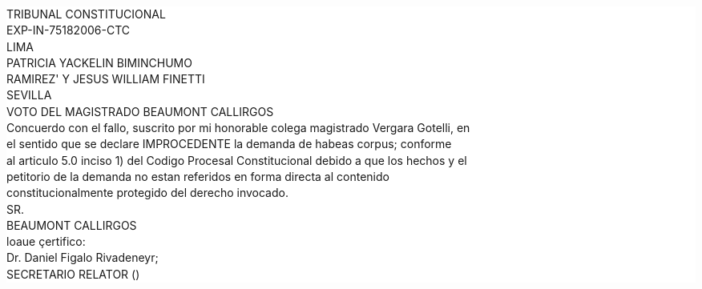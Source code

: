 TRIBUNAL CONSTITUCIONAL  
EXP-IN-75182006-CTC  
LIMA  
PATRICIA YACKELIN BIMINCHUMO  
RAMIREZ' Y JESUS WILLIAM FINETTI  
SEVILLA  
VOTO DEL MAGISTRADO BEAUMONT CALLIRGOS  
Concuerdo con el fallo, suscrito por mi honorable colega magistrado Vergara Gotelli, en  
el sentido que se declare IMPROCEDENTE la demanda de habeas corpus; conforme  
al articulo 5.0 inciso 1) del Codigo Procesal Constitucional debido a que los hechos y el  
petitorio de la demanda no estan referidos en forma directa al contenido  
constitucionalmente protegido del derecho invocado.  
SR.  
BEAUMONT CALLIRGOS  
loaue çertifico:  
Dr. Daniel Figalo Rivadeneyr;  
SECRETARIO RELATOR ()
